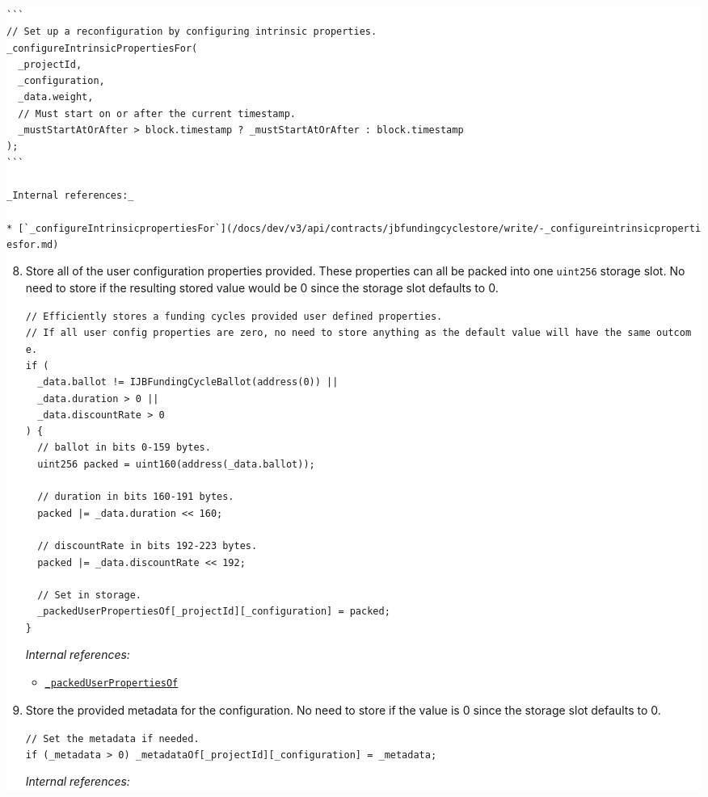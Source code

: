     ```
    // Set up a reconfiguration by configuring intrinsic properties.
    _configureIntrinsicPropertiesFor(
      _projectId,
      _configuration,
      _data.weight,
      // Must start on or after the current timestamp.
      _mustStartAtOrAfter > block.timestamp ? _mustStartAtOrAfter : block.timestamp
    );
    ```

    _Internal references:_

    * [`_configureIntrinsicpropertiesFor`](/docs/dev/v3/api/contracts/jbfundingcyclestore/write/-_configureintrinsicpropertiesfor.md)
8.  Store all of the user configuration properties provided. These properties can all be packed into one `uint256` storage slot. No need to store if the resulting stored value would be 0 since the storage slot defaults to 0.

    ```
    // Efficiently stores a funding cycles provided user defined properties.
    // If all user config properties are zero, no need to store anything as the default value will have the same outcome.
    if (
      _data.ballot != IJBFundingCycleBallot(address(0)) ||
      _data.duration > 0 ||
      _data.discountRate > 0
    ) {
      // ballot in bits 0-159 bytes.
      uint256 packed = uint160(address(_data.ballot));

      // duration in bits 160-191 bytes.
      packed |= _data.duration << 160;

      // discountRate in bits 192-223 bytes.
      packed |= _data.discountRate << 192;

      // Set in storage.
      _packedUserPropertiesOf[_projectId][_configuration] = packed;
    }
    ```

    _Internal references:_

    * [`_packedUserPropertiesOf`](/docs/dev/v3/api/contracts/jbfundingcyclestore/properties/-_packeduserpropertiesof.md)

9.  Store the provided metadata for the configuration. No need to store if the value is 0 since the storage slot defaults to 0.

    ```
    // Set the metadata if needed.
    if (_metadata > 0) _metadataOf[_projectId][_configuration] = _metadata;
    ```

    _Internal references:_

